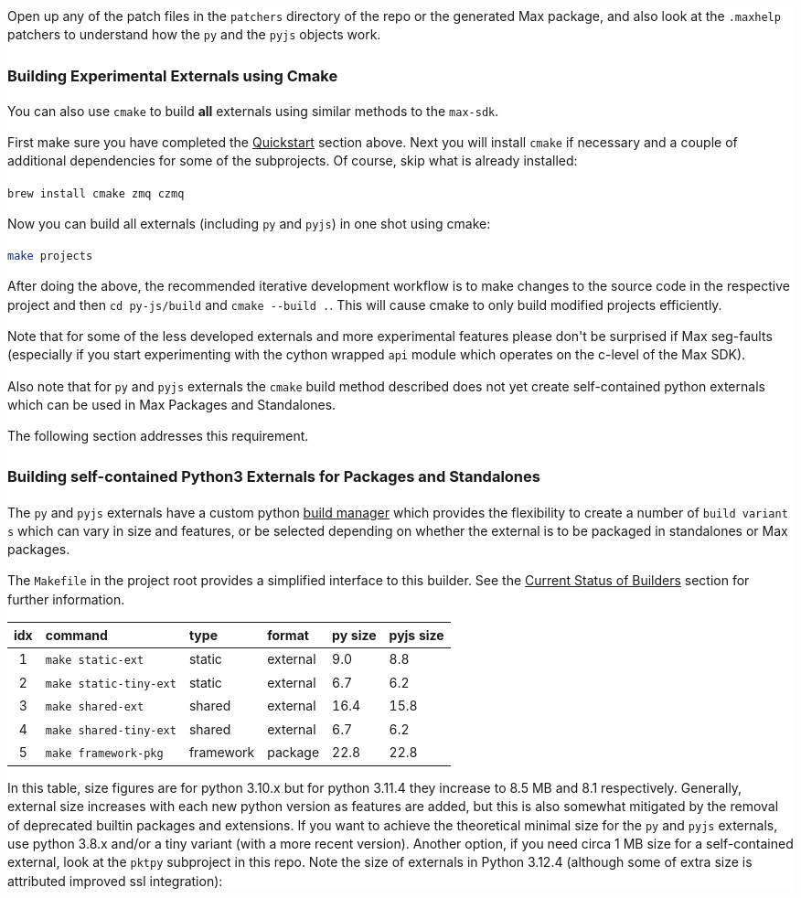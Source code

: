 Open up any of the patch files in the `patchers` directory of the repo or the generated Max package, and also look at the `.maxhelp` patchers to understand how the `py` and the `pyjs` objects work.

### Building Experimental Externals using Cmake

You can also use `cmake` to build **all** externals using similar methods to the `max-sdk`.

First make sure you have completed the [Quickstart](#quickstart) section above. Next you will install `cmake` if necessary and a couple of additional dependencies for some of the subprojects. Of course, skip what is already installed:

```sh
brew install cmake zmq czmq
```

Now you can build all externals (including `py` and `pyjs`) in one shot using cmake:

```sh
make projects
```

After doing the above, the recommended iterative development workflow is to make changes to the source code in the respective project and then `cd py-js/build` and `cmake --build .`. This will cause cmake to only build modified projects efficiently.

Note that for some of the less developed externals and more experimental features please don't be surprised if Max seg-faults (especially if you start experimenting with the cython wrapped `api` module which operates on the c-level of the Max SDK).

Also note that for `py` and `pyjs` externals the `cmake` build method described does not yet create self-contained python externals which can be used in Max Packages and Standalones.

The following section addresses this requirement.

### Building self-contained Python3 Externals for Packages and Standalones

The `py` and `pyjs` externals have a custom python [build manager](https://github.com/shakfu/py-js/tree/main/source/projects/py/builder) which provides the flexibility to create a number of `build variants` which can vary in size and features, or be selected depending on whether the external is to be packaged in standalones or Max packages.

The `Makefile` in the project root provides a simplified interface to this builder. See the [Current Status of Builders](https://github.com/shakfu/py-js#current-status-of-builders) section for further information.

idx  | command                | type       | format     | py size |  pyjs size
:--: | :--------------------- | :--------- | :--------- | :------ | :----------
1    | `make static-ext`      | static     | external   | 9.0     | 8.8
2    | `make static-tiny-ext` | static     | external   | 6.7     | 6.2
3    | `make shared-ext`      | shared     | external   | 16.4    | 15.8
4    | `make shared-tiny-ext` | shared     | external   | 6.7     | 6.2
5    | `make framework-pkg`   | framework  | package    | 22.8    | 22.8

In this table, size figures are for python 3.10.x but for python 3.11.4 they increase to 8.5 MB and 8.1 respectively. Generally, external size increases with each new python version as features are added, but this is also somewhat mitigated by the removal of deprecated builtin packages and extensions. If you want to achieve the theoretical minimal size for the `py` and `pyjs` externals, use python 3.8.x and/or a tiny variant (with a more recent version). Another option, if you need circa 1 MB size for a self-contained external, look at the `pktpy` subproject in this repo. Note the size of externals in Python 3.12.4 (although some of extra size is attributed improved ssl integration):
